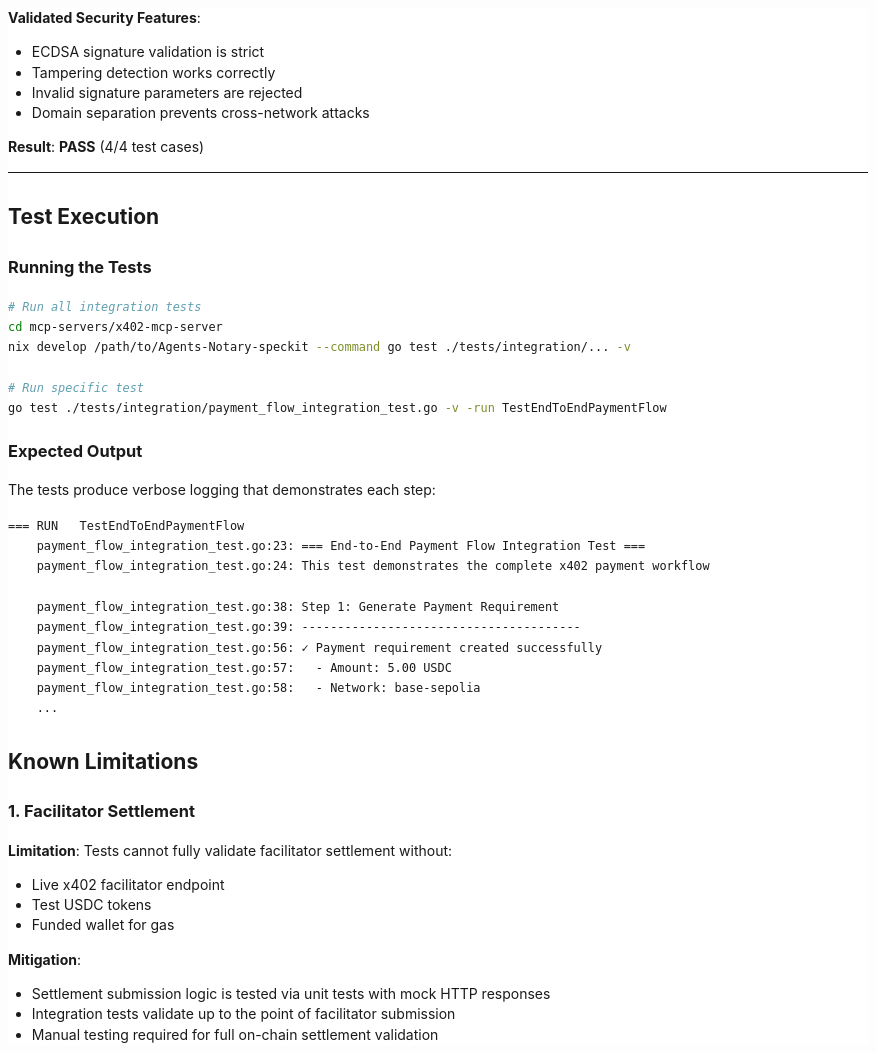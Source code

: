 **Validated Security Features**:
- ECDSA signature validation is strict
- Tampering detection works correctly
- Invalid signature parameters are rejected
- Domain separation prevents cross-network attacks

**Result**: **PASS** (4/4 test cases)

---

## Test Execution

### Running the Tests

```bash
# Run all integration tests
cd mcp-servers/x402-mcp-server
nix develop /path/to/Agents-Notary-speckit --command go test ./tests/integration/... -v

# Run specific test
go test ./tests/integration/payment_flow_integration_test.go -v -run TestEndToEndPaymentFlow
```

### Expected Output

The tests produce verbose logging that demonstrates each step:

```
=== RUN   TestEndToEndPaymentFlow
    payment_flow_integration_test.go:23: === End-to-End Payment Flow Integration Test ===
    payment_flow_integration_test.go:24: This test demonstrates the complete x402 payment workflow

    payment_flow_integration_test.go:38: Step 1: Generate Payment Requirement
    payment_flow_integration_test.go:39: ---------------------------------------
    payment_flow_integration_test.go:56: ✓ Payment requirement created successfully
    payment_flow_integration_test.go:57:   - Amount: 5.00 USDC
    payment_flow_integration_test.go:58:   - Network: base-sepolia
    ...
```

## Known Limitations

### 1. Facilitator Settlement

**Limitation**: Tests cannot fully validate facilitator settlement without:
- Live x402 facilitator endpoint
- Test USDC tokens
- Funded wallet for gas

**Mitigation**:
- Settlement submission logic is tested via unit tests with mock HTTP responses
- Integration tests validate up to the point of facilitator submission
- Manual testing required for full on-chain settlement validation
